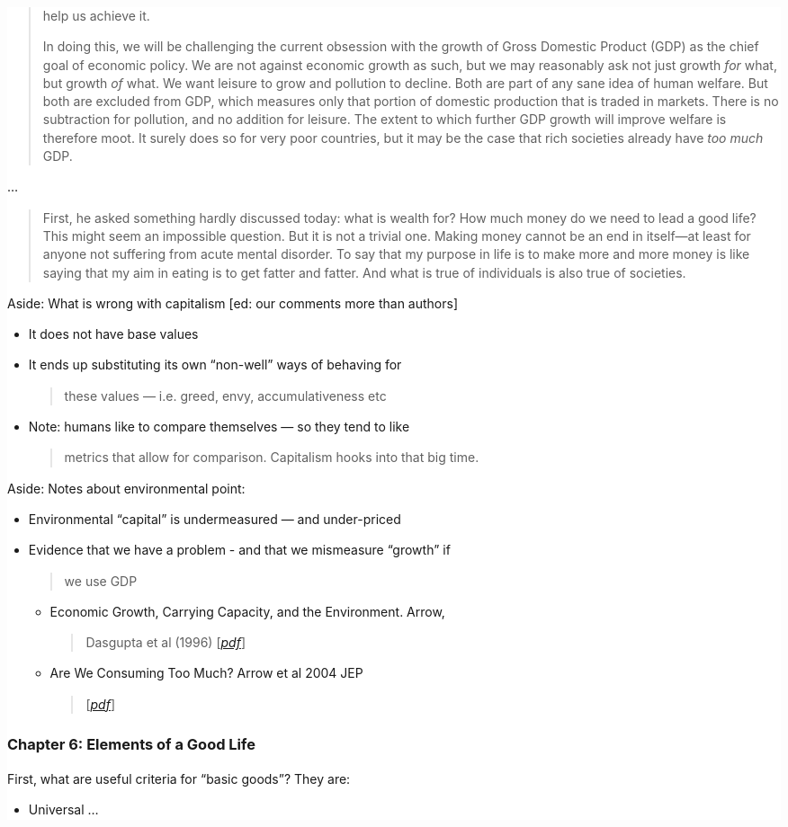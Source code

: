 > help us achieve it.
>
> In doing this, we will be challenging the current obsession with the
> growth of Gross Domestic Product (GDP) as the chief goal of economic
> policy. We are not against economic growth as such, but we may
> reasonably ask not just growth *for* what, but growth *of* what. We
> want leisure to grow and pollution to decline. Both are part of any
> sane idea of human welfare. But both are excluded from GDP, which
> measures only that portion of domestic production that is traded in
> markets. There is no subtraction for pollution, and no addition for
> leisure. The extent to which further GDP growth will improve welfare
> is therefore moot. It surely does so for very poor countries, but it
> may be the case that rich societies already have *too much* GDP.

…

> First, he asked something hardly discussed today: what is wealth for?
> How much money do we need to lead a good life? This might seem an
> impossible question. But it is not a trivial one. Making money cannot
> be an end in itself—at least for anyone not suffering from acute
> mental disorder. To say that my purpose in life is to make more and
> more money is like saying that my aim in eating is to get fatter and
> fatter. And what is true of individuals is also true of societies.

Aside: What is wrong with capitalism \[ed: our comments more than
authors\]

-   It does not have base values

-   It ends up substituting its own “non-well” ways of behaving for
    > these values — i.e. greed, envy, accumulativeness etc

-   Note: humans like to compare themselves — so they tend to like
    > metrics that allow for comparison. Capitalism hooks into that
    > big time.

Aside: Notes about environmental point:

-   Environmental “capital” is undermeasured — and under-priced

-   Evidence that we have a problem - and that we mismeasure “growth” if
    > we use GDP

    -   Economic Growth, Carrying Capacity, and the Environment. Arrow,
        > Dasgupta et al (1996)
        > \[[*pdf*](http://www.precaution.org/lib/06/econ_growth_and_carrying_capacity.pdf)\]

    -   Are We Consuming Too Much? Arrow et al 2004 JEP
        > \[[*pdf*](https://www0.gsb.columbia.edu/mygsb/faculty/research/pubfiles/1665/Arrow_et_al_JEP_04.pdf)\]

### Chapter 6: Elements of a Good Life

First, what are useful criteria for “basic goods”? They are:

-   Universal …
